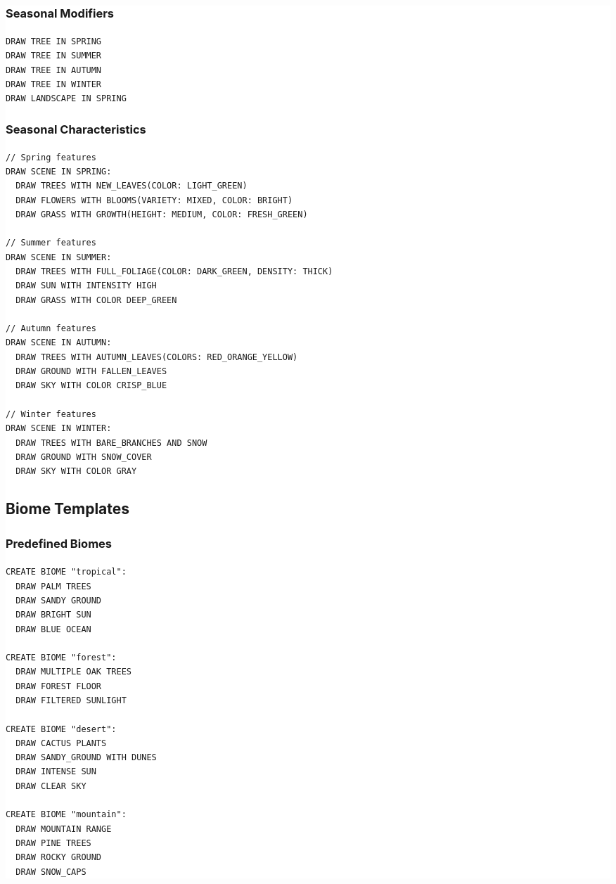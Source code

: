 ### Seasonal Modifiers
```sitl
DRAW TREE IN SPRING
DRAW TREE IN SUMMER
DRAW TREE IN AUTUMN
DRAW TREE IN WINTER
DRAW LANDSCAPE IN SPRING
```

### Seasonal Characteristics
```sitl
// Spring features
DRAW SCENE IN SPRING:
  DRAW TREES WITH NEW_LEAVES(COLOR: LIGHT_GREEN)
  DRAW FLOWERS WITH BLOOMS(VARIETY: MIXED, COLOR: BRIGHT)
  DRAW GRASS WITH GROWTH(HEIGHT: MEDIUM, COLOR: FRESH_GREEN)

// Summer features
DRAW SCENE IN SUMMER:
  DRAW TREES WITH FULL_FOLIAGE(COLOR: DARK_GREEN, DENSITY: THICK)
  DRAW SUN WITH INTENSITY HIGH
  DRAW GRASS WITH COLOR DEEP_GREEN

// Autumn features
DRAW SCENE IN AUTUMN:
  DRAW TREES WITH AUTUMN_LEAVES(COLORS: RED_ORANGE_YELLOW)
  DRAW GROUND WITH FALLEN_LEAVES
  DRAW SKY WITH COLOR CRISP_BLUE

// Winter features
DRAW SCENE IN WINTER:
  DRAW TREES WITH BARE_BRANCHES AND SNOW
  DRAW GROUND WITH SNOW_COVER
  DRAW SKY WITH COLOR GRAY
```

## Biome Templates

### Predefined Biomes
```sitl
CREATE BIOME "tropical":
  DRAW PALM TREES
  DRAW SANDY GROUND
  DRAW BRIGHT SUN
  DRAW BLUE OCEAN

CREATE BIOME "forest":
  DRAW MULTIPLE OAK TREES
  DRAW FOREST FLOOR
  DRAW FILTERED SUNLIGHT

CREATE BIOME "desert":
  DRAW CACTUS PLANTS
  DRAW SANDY_GROUND WITH DUNES
  DRAW INTENSE SUN
  DRAW CLEAR SKY

CREATE BIOME "mountain":
  DRAW MOUNTAIN RANGE
  DRAW PINE TREES
  DRAW ROCKY GROUND
  DRAW SNOW_CAPS
```